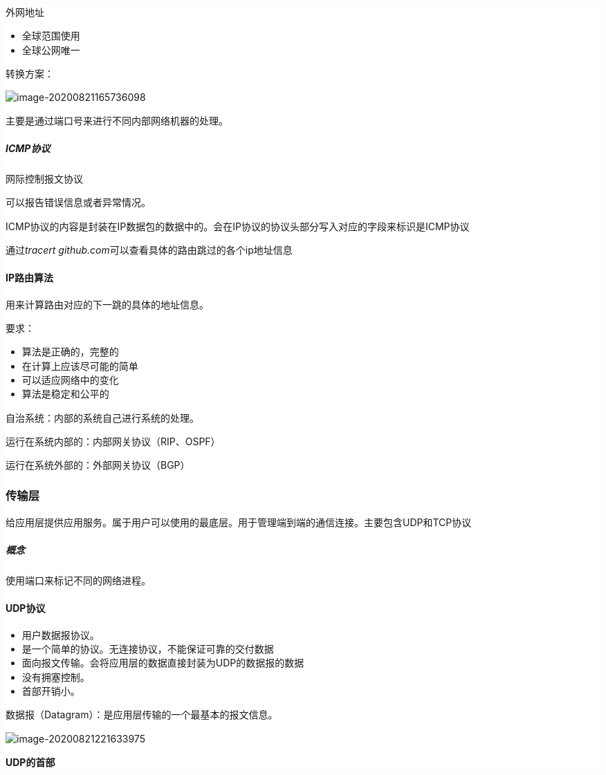外网地址

* 全球范围使用
* 全球公网唯一

转换方案：

![image-20200821165736098](C:\Users\wu\AppData\Roaming\Typora\typora-user-images\image-20200821165736098.png)

主要是通过端口号来进行不同内部网络机器的处理。

##### ICMP协议

网际控制报文协议

可以报告错误信息或者异常情况。

ICMP协议的内容是封装在IP数据包的数据中的。会在IP协议的协议头部分写入对应的字段来标识是ICMP协议

通过*tracert github.com*可以查看具体的路由跳过的各个ip地址信息

#### IP路由算法

用来计算路由对应的下一跳的具体的地址信息。

要求：

* 算法是正确的，完整的
* 在计算上应该尽可能的简单
* 可以适应网络中的变化
* 算法是稳定和公平的

自治系统：内部的系统自己进行系统的处理。

运行在系统内部的：内部网关协议（RIP、OSPF）

运行在系统外部的：外部网关协议（BGP）

### 传输层

给应用层提供应用服务。属于用户可以使用的最底层。用于管理端到端的通信连接。主要包含UDP和TCP协议

##### 概念

使用端口来标记不同的网络进程。

#### UDP协议

* 用户数据报协议。
* 是一个简单的协议。无连接协议，不能保证可靠的交付数据
* 面向报文传输。会将应用层的数据直接封装为UDP的数据报的数据
* 没有拥塞控制。
* 首部开销小。

数据报（Datagram）：是应用层传输的一个最基本的报文信息。

![image-20200821221633975](http://cdn.qiniu.kailaisii.com/typora/20200821221634-61834.png)

**UDP的首部**
